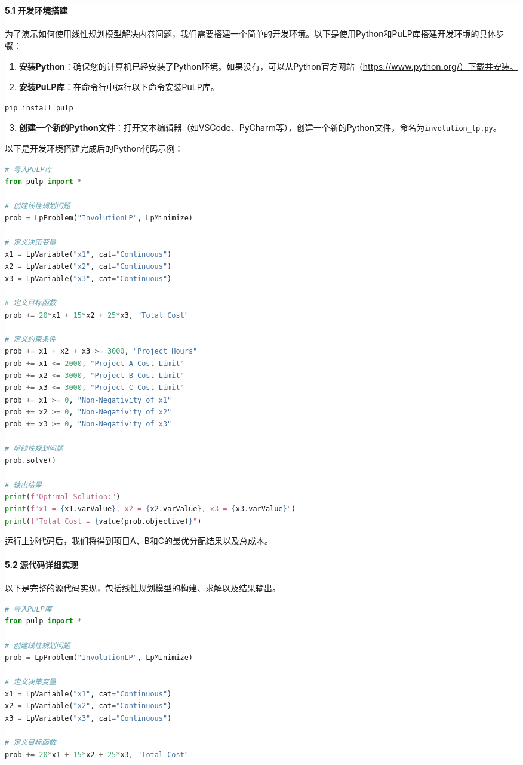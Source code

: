 #### 5.1 开发环境搭建

为了演示如何使用线性规划模型解决内卷问题，我们需要搭建一个简单的开发环境。以下是使用Python和PuLP库搭建开发环境的具体步骤：

1. **安装Python**：确保您的计算机已经安装了Python环境。如果没有，可以从Python官方网站（https://www.python.org/）下载并安装。

2. **安装PuLP库**：在命令行中运行以下命令安装PuLP库。
```bash
pip install pulp
```

3. **创建一个新的Python文件**：打开文本编辑器（如VSCode、PyCharm等），创建一个新的Python文件，命名为`involution_lp.py`。

以下是开发环境搭建完成后的Python代码示例：

```python
# 导入PuLP库
from pulp import *

# 创建线性规划问题
prob = LpProblem("InvolutionLP", LpMinimize)

# 定义决策变量
x1 = LpVariable("x1", cat="Continuous")
x2 = LpVariable("x2", cat="Continuous")
x3 = LpVariable("x3", cat="Continuous")

# 定义目标函数
prob += 20*x1 + 15*x2 + 25*x3, "Total Cost"

# 定义约束条件
prob += x1 + x2 + x3 >= 3000, "Project Hours"
prob += x1 <= 2000, "Project A Cost Limit"
prob += x2 <= 3000, "Project B Cost Limit"
prob += x3 <= 3000, "Project C Cost Limit"
prob += x1 >= 0, "Non-Negativity of x1"
prob += x2 >= 0, "Non-Negativity of x2"
prob += x3 >= 0, "Non-Negativity of x3"

# 解线性规划问题
prob.solve()

# 输出结果
print(f"Optimal Solution:")
print(f"x1 = {x1.varValue}, x2 = {x2.varValue}, x3 = {x3.varValue}")
print(f"Total Cost = {value(prob.objective)}")
```

运行上述代码后，我们将得到项目A、B和C的最优分配结果以及总成本。

#### 5.2 源代码详细实现

以下是完整的源代码实现，包括线性规划模型的构建、求解以及结果输出。

```python
# 导入PuLP库
from pulp import *

# 创建线性规划问题
prob = LpProblem("InvolutionLP", LpMinimize)

# 定义决策变量
x1 = LpVariable("x1", cat="Continuous")
x2 = LpVariable("x2", cat="Continuous")
x3 = LpVariable("x3", cat="Continuous")

# 定义目标函数
prob += 20*x1 + 15*x2 + 25*x3, "Total Cost"
```